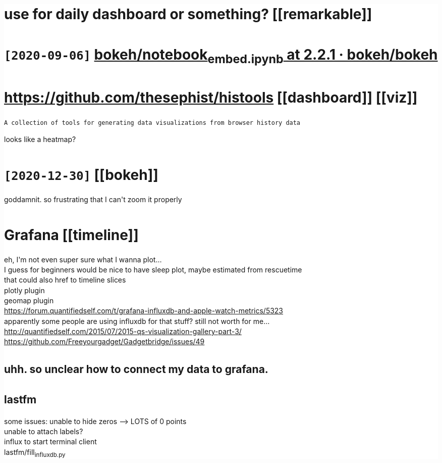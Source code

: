 


# use for daily dashboard or something?      [[remarkable]]




# `[2020-09-06]` [bokeh/notebook<sub>embed.ipynb</sub> at 2.2.1 · bokeh/bokeh](https://github.com/bokeh/bokeh/blob/2.2.1/examples/howto/server_embed/notebook_embed.ipynb)




# <https://github.com/thesephist/histools>       [[dashboard]] [[viz]]

    A collection of tools for generating data visualizations from browser history data

looks like a heatmap?  




# `[2020-12-30]`       [[bokeh]]

goddamnit. so frustrating that I can't zoom it properly  




# Grafana       [[timeline]]

eh, I'm not even super sure what I wanna plot&#x2026;  
I guess for beginners would be nice to have sleep plot, maybe estimated from rescuetime  
that could also href to timeline slices  
 plotly plugin  
 geomap plugin  
 <https://forum.quantifiedself.com/t/grafana-influxdb-and-apple-watch-metrics/5323>  
 apparently some people are using influxdb for that stuff? still not worth for me&#x2026;  
 <http://quantifiedself.com/2015/07/2015-qs-visualization-gallery-part-3/>  
 <https://github.com/Freeyourgadget/Gadgetbridge/issues/49>  




## uhh. so unclear how to connect my data to grafana.




## lastfm 

some issues: unable to hide zeros &#x2014;> LOTS of 0 points  
unable to attach labels?  
influx to start terminal client  
lastfm/fill<sub>influxdb.py</sub>  
